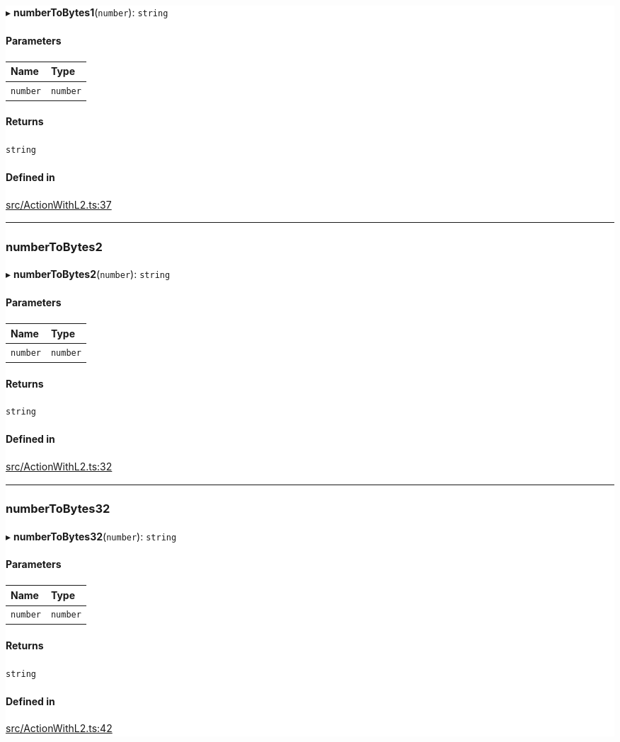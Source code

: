 ▸ **numberToBytes1**(`number`): `string`

#### Parameters

| Name | Type |
| :------ | :------ |
| `number` | `number` |

#### Returns

`string`

#### Defined in

[src/ActionWithL2.ts:37](https://github.com/defisaver/defisaver-sdk/blob/7ebb702/src/ActionWithL2.ts#L37)

___

### numberToBytes2

▸ **numberToBytes2**(`number`): `string`

#### Parameters

| Name | Type |
| :------ | :------ |
| `number` | `number` |

#### Returns

`string`

#### Defined in

[src/ActionWithL2.ts:32](https://github.com/defisaver/defisaver-sdk/blob/7ebb702/src/ActionWithL2.ts#L32)

___

### numberToBytes32

▸ **numberToBytes32**(`number`): `string`

#### Parameters

| Name | Type |
| :------ | :------ |
| `number` | `number` |

#### Returns

`string`

#### Defined in

[src/ActionWithL2.ts:42](https://github.com/defisaver/defisaver-sdk/blob/7ebb702/src/ActionWithL2.ts#L42)
